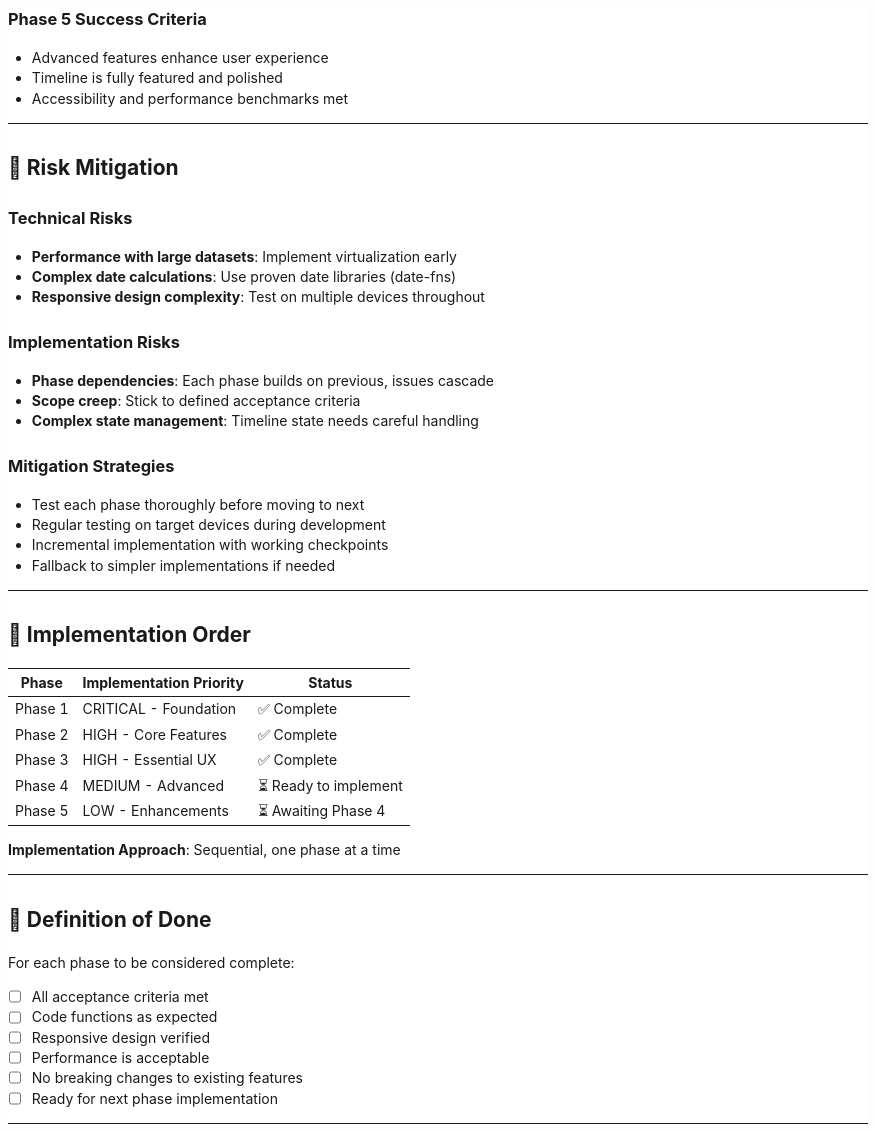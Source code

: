 ### **Phase 5 Success Criteria**
- Advanced features enhance user experience
- Timeline is fully featured and polished
- Accessibility and performance benchmarks met

---

## 🚨 Risk Mitigation

### **Technical Risks**
- **Performance with large datasets**: Implement virtualization early
- **Complex date calculations**: Use proven date libraries (date-fns)
- **Responsive design complexity**: Test on multiple devices throughout

### **Implementation Risks**
- **Phase dependencies**: Each phase builds on previous, issues cascade
- **Scope creep**: Stick to defined acceptance criteria  
- **Complex state management**: Timeline state needs careful handling

### **Mitigation Strategies**
- Test each phase thoroughly before moving to next
- Regular testing on target devices during development
- Incremental implementation with working checkpoints
- Fallback to simpler implementations if needed

---

## 📅 Implementation Order

| Phase | Implementation Priority | Status |
|-------|------------------------|---------|
| Phase 1 | CRITICAL - Foundation | ✅ Complete |
| Phase 2 | HIGH - Core Features | ✅ Complete |
| Phase 3 | HIGH - Essential UX | ✅ Complete |
| Phase 4 | MEDIUM - Advanced | ⏳ Ready to implement |
| Phase 5 | LOW - Enhancements | ⏳ Awaiting Phase 4 |

**Implementation Approach**: Sequential, one phase at a time

---

## 🔄 Definition of Done

For each phase to be considered complete:
- [ ] All acceptance criteria met
- [ ] Code functions as expected
- [ ] Responsive design verified
- [ ] Performance is acceptable
- [ ] No breaking changes to existing features
- [ ] Ready for next phase implementation

---